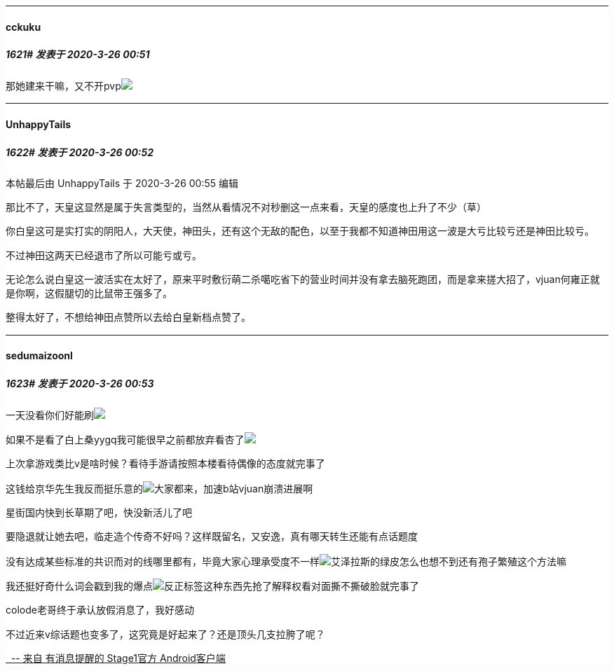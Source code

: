 
-----

####  cckuku  
##### 1621#       发表于 2020-3-26 00:51


那她建来干嘛，又不开pvp<img src="https://static.saraba1st.com/image/smiley/face2017/067.png" referrerpolicy="no-referrer">


-----

####  UnhappyTails  
##### 1622#       发表于 2020-3-26 00:52


 本帖最后由 UnhappyTails 于 2020-3-26 00:55 编辑 

那比不了，天皇这显然是属于失言类型的，当然从看情况不对秒删这一点来看，天皇的感度也上升了不少（草）


你白皇这可是实打实的阴阳人，大天使，神田头，还有这个无敌的配色，以至于我都不知道神田用这一波是大亏比较亏还是神田比较亏。


不过神田这两天已经退市了所以可能亏或亏。


无论怎么说白皇这一波活实在太好了，原来平时敷衍萌二杀噶吃省下的营业时间并没有拿去脑死跑团，而是拿来搓大招了，vjuan何雍正就是你啊，这假腿切的比鼠带王强多了。


整得太好了，不想给神田点赞所以去给白皇新档点赞了。


-----

####  sedumaizoonl  
##### 1623#       发表于 2020-3-26 00:53


一天没看你们好能刷<img src="https://static.saraba1st.com/image/smiley/face2017/006.png" referrerpolicy="no-referrer">

如果不是看了白上桑yygq我可能很早之前都放弃看杏了<img src="https://static.saraba1st.com/image/smiley/face2017/044.png" referrerpolicy="no-referrer">

上次拿游戏类比v是啥时候？看待手游请按照本楼看待偶像的态度就完事了

这钱给京华先生我反而挺乐意的<img src="https://static.saraba1st.com/image/smiley/face2017/046.png" referrerpolicy="no-referrer">大家都来，加速b站vjuan崩溃进展啊

星街国内快到长草期了吧，快没新活儿了吧

要隐退就让她去吧，临走造个传奇不好吗？这样既留名，又安逸，真有哪天转生还能有点话题度

没有达成某些标准的共识而对的线哪里都有，毕竟大家心理承受度不一样<img src="https://static.saraba1st.com/image/smiley/face2017/037.png" referrerpolicy="no-referrer">艾泽拉斯的绿皮怎么也想不到还有孢子繁殖这个方法嘛

我还挺好奇什么词会戳到我的爆点<img src="https://static.saraba1st.com/image/smiley/face2017/188.png" referrerpolicy="no-referrer">反正标签这种东西先抢了解释权看对面撕不撕破脸就完事了

colode老哥终于承认放假消息了，我好感动

不过近来v综话题也变多了，这究竟是好起来了？还是顶头几支拉胯了呢？

[  -- 来自 有消息提醒的 Stage1官方 Android客户端](https://www.coolapk.com/apk/140634)
